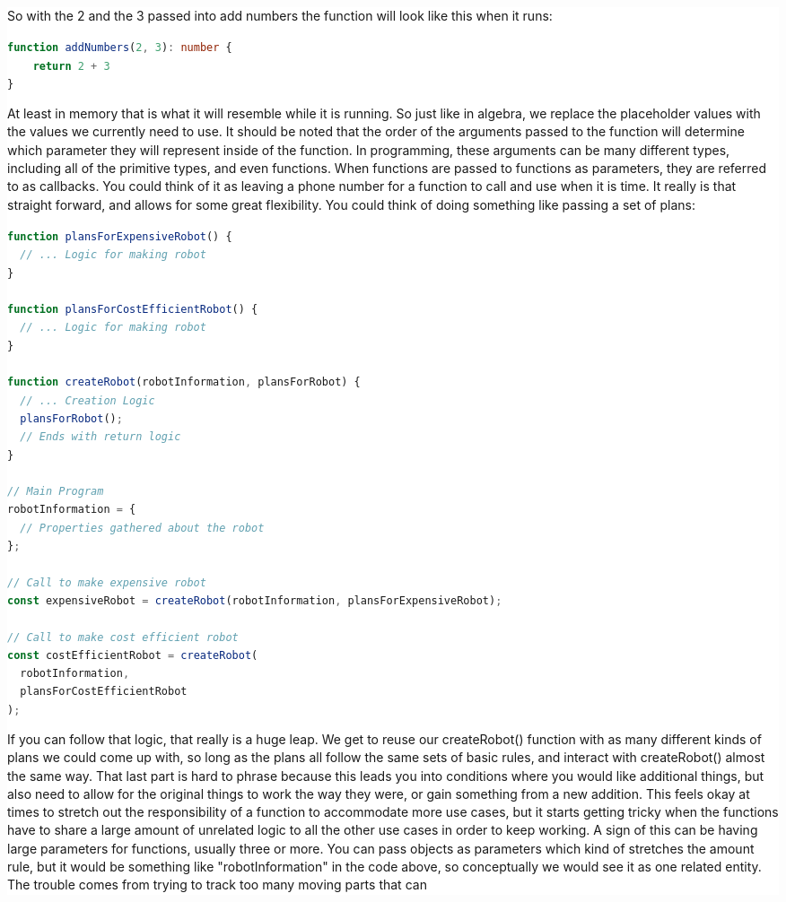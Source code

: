 So with the 2 and the 3 passed into add numbers the function will look like this when it runs:

```ts
function addNumbers(2, 3): number {
    return 2 + 3
}
```

At least in memory that is what it will resemble while it is running. So just like in algebra, we
replace the placeholder values with the values we currently need to use. It should be noted that
the order of the arguments passed to the function will determine which parameter they will represent
inside of the function. In programming, these arguments can be many different types, including all of the
primitive types, and even functions. When functions are passed to functions as parameters, they are
referred to as callbacks. You could think of it as leaving a phone number for a function to call and use
when it is time. It really is that straight forward, and allows for some great flexibility. You could
think of doing something like passing a set of plans:

```js
function plansForExpensiveRobot() {
  // ... Logic for making robot
}

function plansForCostEfficientRobot() {
  // ... Logic for making robot
}

function createRobot(robotInformation, plansForRobot) {
  // ... Creation Logic
  plansForRobot();
  // Ends with return logic
}

// Main Program
robotInformation = {
  // Properties gathered about the robot
};

// Call to make expensive robot
const expensiveRobot = createRobot(robotInformation, plansForExpensiveRobot);

// Call to make cost efficient robot
const costEfficientRobot = createRobot(
  robotInformation,
  plansForCostEfficientRobot
);
```

If you can follow that logic, that really is a huge leap. We get to reuse our createRobot() function
with as many different kinds of plans we could come up with, so long as the plans all follow the
same sets of basic rules, and interact with createRobot() almost the same way. That last part is
hard to phrase because this leads you into conditions where you would like additional things, but
also need to allow for the original things to work the way they were, or gain something from a new
addition. This feels okay at times to stretch out the responsibility of a function to accommodate more use
cases, but it starts getting tricky when the functions have to share a large amount of unrelated logic to
all the other use cases in order to keep working. A sign of this can be having large parameters for
functions, usually three or more. You can pass objects as parameters which kind of stretches the amount
rule, but it would be something like "robotInformation" in the code above, so conceptually we would
see it as one related entity. The trouble comes from trying to track too many moving parts that can